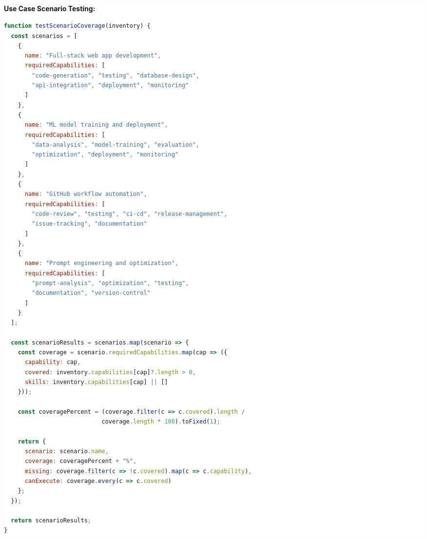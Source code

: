 **Use Case Scenario Testing:**
```javascript
function testScenarioCoverage(inventory) {
  const scenarios = [
    {
      name: "Full-stack web app development",
      requiredCapabilities: [
        "code-generation", "testing", "database-design",
        "api-integration", "deployment", "monitoring"
      ]
    },
    {
      name: "ML model training and deployment",
      requiredCapabilities: [
        "data-analysis", "model-training", "evaluation",
        "optimization", "deployment", "monitoring"
      ]
    },
    {
      name: "GitHub workflow automation",
      requiredCapabilities: [
        "code-review", "testing", "ci-cd", "release-management",
        "issue-tracking", "documentation"
      ]
    },
    {
      name: "Prompt engineering and optimization",
      requiredCapabilities: [
        "prompt-analysis", "optimization", "testing",
        "documentation", "version-control"
      ]
    }
  ];

  const scenarioResults = scenarios.map(scenario => {
    const coverage = scenario.requiredCapabilities.map(cap => ({
      capability: cap,
      covered: inventory.capabilities[cap]?.length > 0,
      skills: inventory.capabilities[cap] || []
    }));

    const coveragePercent = (coverage.filter(c => c.covered).length /
                            coverage.length * 100).toFixed(1);

    return {
      scenario: scenario.name,
      coverage: coveragePercent + "%",
      missing: coverage.filter(c => !c.covered).map(c => c.capability),
      canExecute: coverage.every(c => c.covered)
    };
  });

  return scenarioResults;
}
```
